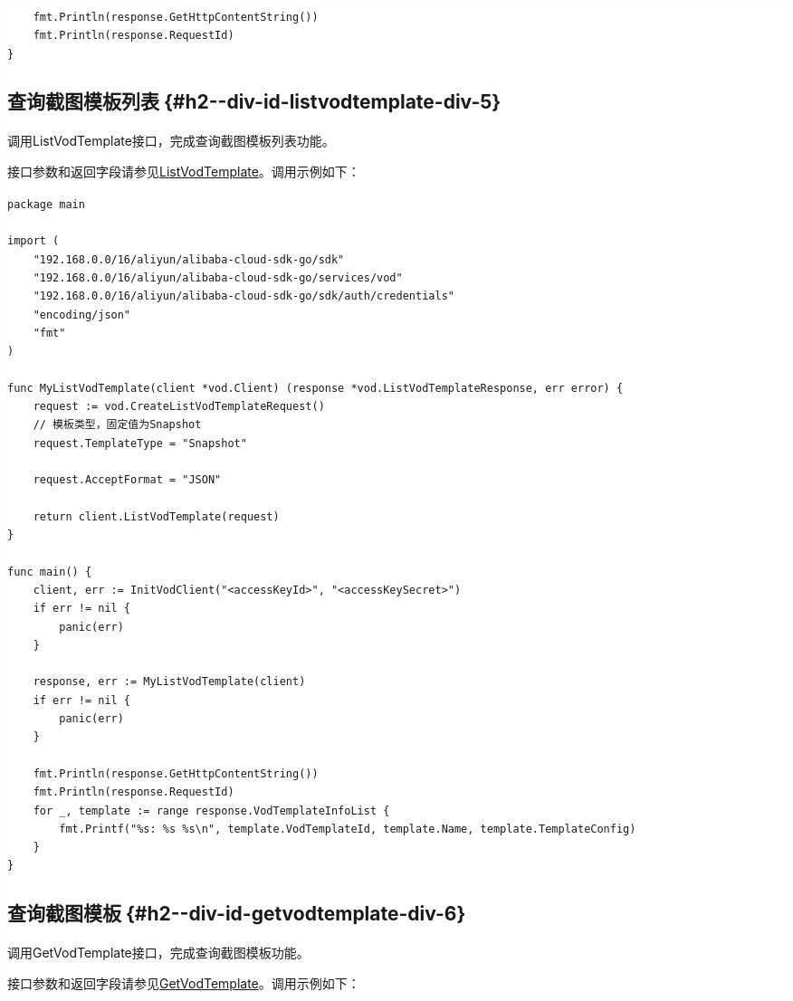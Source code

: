         fmt.Println(response.GetHttpContentString())
        fmt.Println(response.RequestId)
    }



查询截图模板列表 {#h2--div-id-listvodtemplate-div-5}
--------------------------------------------

调用ListVodTemplate接口，完成查询截图模板列表功能。

接口参数和返回字段请参见[ListVodTemplate](/cn.zh-CN/服务端API/媒体处理/截图模板/查询截图模板列表.md)。调用示例如下：

    package main
    
    import (
        "192.168.0.0/16/aliyun/alibaba-cloud-sdk-go/sdk"
        "192.168.0.0/16/aliyun/alibaba-cloud-sdk-go/services/vod"
        "192.168.0.0/16/aliyun/alibaba-cloud-sdk-go/sdk/auth/credentials"
        "encoding/json"
        "fmt"
    )
    
    func MyListVodTemplate(client *vod.Client) (response *vod.ListVodTemplateResponse, err error) {
        request := vod.CreateListVodTemplateRequest()
        // 模板类型，固定值为Snapshot
        request.TemplateType = "Snapshot"
    
        request.AcceptFormat = "JSON"
    
        return client.ListVodTemplate(request)
    }
    
    func main() {
        client, err := InitVodClient("<accessKeyId>", "<accessKeySecret>")
        if err != nil {
            panic(err)
        }
    
        response, err := MyListVodTemplate(client)
        if err != nil {
            panic(err)
        }
    
        fmt.Println(response.GetHttpContentString())
        fmt.Println(response.RequestId)
        for _, template := range response.VodTemplateInfoList {
            fmt.Printf("%s: %s %s\n", template.VodTemplateId, template.Name, template.TemplateConfig)
        }
    }



查询截图模板 {#h2--div-id-getvodtemplate-div-6}
-----------------------------------------

调用GetVodTemplate接口，完成查询截图模板功能。

接口参数和返回字段请参见[GetVodTemplate](/cn.zh-CN/服务端API/媒体处理/截图模板/查询单个截图模板.md)。调用示例如下：
